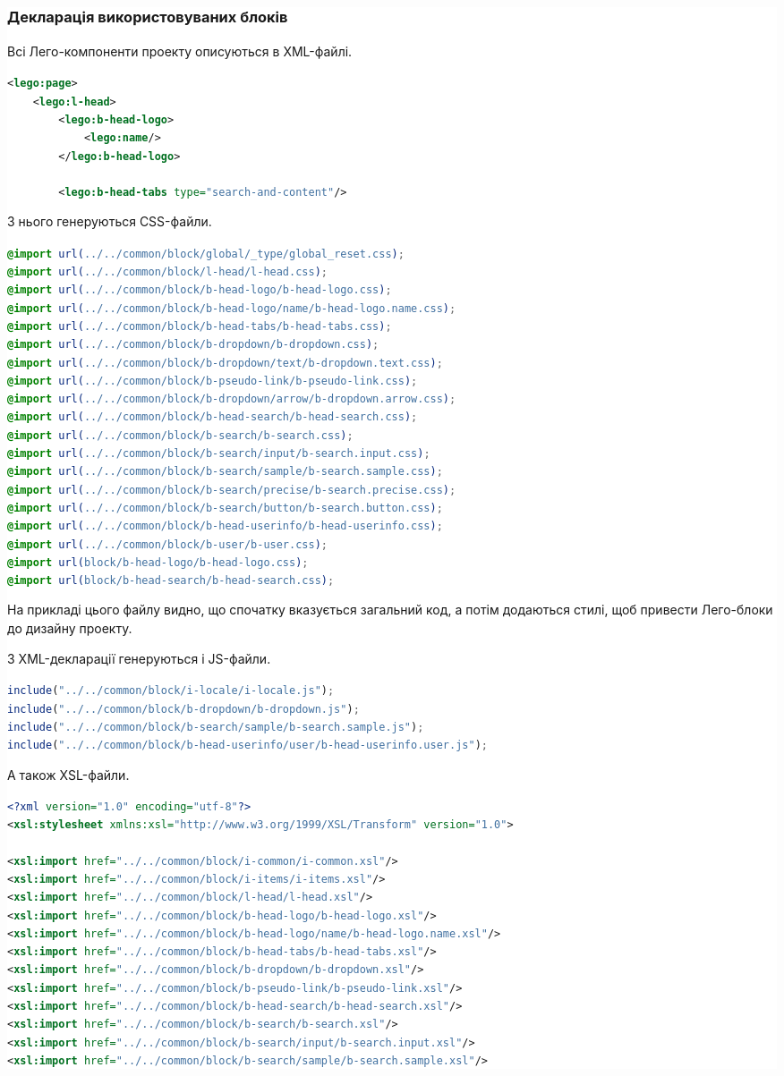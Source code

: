 ### Декларація використовуваних блоків

Всі Лего-компоненти проекту описуються в XML-файлі.

```xml
<lego:page>
    <lego:l-head>
        <lego:b-head-logo>
            <lego:name/>
        </lego:b-head-logo>

        <lego:b-head-tabs type="search-and-content"/>
```

З нього генеруються CSS-файли.

```css
@import url(../../common/block/global/_type/global_reset.css);
@import url(../../common/block/l-head/l-head.css);
@import url(../../common/block/b-head-logo/b-head-logo.css);
@import url(../../common/block/b-head-logo/name/b-head-logo.name.css);
@import url(../../common/block/b-head-tabs/b-head-tabs.css);
@import url(../../common/block/b-dropdown/b-dropdown.css);
@import url(../../common/block/b-dropdown/text/b-dropdown.text.css);
@import url(../../common/block/b-pseudo-link/b-pseudo-link.css);
@import url(../../common/block/b-dropdown/arrow/b-dropdown.arrow.css);
@import url(../../common/block/b-head-search/b-head-search.css);
@import url(../../common/block/b-search/b-search.css);
@import url(../../common/block/b-search/input/b-search.input.css);
@import url(../../common/block/b-search/sample/b-search.sample.css);
@import url(../../common/block/b-search/precise/b-search.precise.css);
@import url(../../common/block/b-search/button/b-search.button.css);
@import url(../../common/block/b-head-userinfo/b-head-userinfo.css);
@import url(../../common/block/b-user/b-user.css);
@import url(block/b-head-logo/b-head-logo.css);
@import url(block/b-head-search/b-head-search.css);
```

На прикладі цього файлу видно, що спочатку вказується загальний код,
а потім додаються стилі, щоб привести Лего-блоки до дизайну проекту.

З XML-декларації генеруються і JS-файли.

```js
include("../../common/block/i-locale/i-locale.js");
include("../../common/block/b-dropdown/b-dropdown.js");
include("../../common/block/b-search/sample/b-search.sample.js");
include("../../common/block/b-head-userinfo/user/b-head-userinfo.user.js");
```

А також XSL-файли.

```xml
<?xml version="1.0" encoding="utf-8"?>
<xsl:stylesheet xmlns:xsl="http://www.w3.org/1999/XSL/Transform" version="1.0">

<xsl:import href="../../common/block/i-common/i-common.xsl"/>
<xsl:import href="../../common/block/i-items/i-items.xsl"/>
<xsl:import href="../../common/block/l-head/l-head.xsl"/>
<xsl:import href="../../common/block/b-head-logo/b-head-logo.xsl"/>
<xsl:import href="../../common/block/b-head-logo/name/b-head-logo.name.xsl"/>
<xsl:import href="../../common/block/b-head-tabs/b-head-tabs.xsl"/>
<xsl:import href="../../common/block/b-dropdown/b-dropdown.xsl"/>
<xsl:import href="../../common/block/b-pseudo-link/b-pseudo-link.xsl"/>
<xsl:import href="../../common/block/b-head-search/b-head-search.xsl"/>
<xsl:import href="../../common/block/b-search/b-search.xsl"/>
<xsl:import href="../../common/block/b-search/input/b-search.input.xsl"/>
<xsl:import href="../../common/block/b-search/sample/b-search.sample.xsl"/>
```